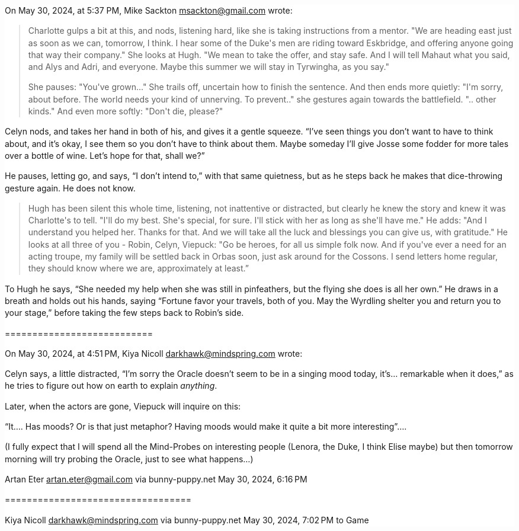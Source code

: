 On May 30, 2024, at 5:37 PM, Mike Sackton <msackton@gmail.com> wrote:
> Charlotte gulps a bit at this, and nods, listening hard, like she is taking instructions from a mentor. "We are heading east just as soon as we can, tomorrow, I think. I hear some of the Duke's men are riding toward Eskbridge, and offering anyone going that way their company." She looks at Hugh. "We mean to take the offer, and stay safe. And I will tell Mahaut what you said, and Alys and Adri, and everyone. Maybe this summer we will stay in Tyrwingha, as you say."
>
> She pauses: "You've grown..." She trails off, uncertain how to finish the sentence. And then ends more quietly: "I'm sorry, about before. The world needs your kind of unnerving. To prevent.." she gestures again towards the battlefield.  ".. other kinds." And even more softly: "Don't die, please?"

Celyn nods, and takes her hand in both of his, and gives it a gentle squeeze.  “I’ve seen things you don’t want to have to think about, and it’s okay, I see them so you don’t have to think about them.  Maybe someday I’ll give Josse some fodder for more tales over a bottle of wine.  Let’s hope for that, shall we?”

He pauses, letting go, and says, “I don’t intend to,” with that same quietness, but as he steps back he makes that dice-throwing gesture again.  He does not know.

> Hugh has been silent this whole time, listening, not inattentive or distracted, but clearly he knew the story and knew it was Charlotte's to tell. "I'll do my best. She's special, for sure. I'll stick with her as long as she'll have me." He adds: "And I understand you helped her. Thanks for that. And we will take all the luck and blessings you can give us, with gratitude." He looks at all three of you - Robin, Celyn, Viepuck: "Go be heroes, for all us simple folk now. And if you've ever a need for an acting troupe, my family will be settled back in Orbas soon, just ask around for the Cossons. I send letters home regular, they should know where we are, approximately at least.”

To Hugh he says, “She needed my help when she was still in pinfeathers, but the flying she does is all her own.”  He draws in a breath and holds out his hands, saying “Fortune favor your travels, both of you.  May the Wyrdling shelter you and return you to your stage,” before taking the few steps back to Robin’s side.


===========================

On May 30, 2024, at 4:51 PM, Kiya Nicoll <darkhawk@mindspring.com> wrote:

Celyn says, a little distracted, “I’m sorry the Oracle doesn’t seem to be in a singing mood today, it’s… remarkable when it does,” as he tries to figure out how on earth to explain *anything*.

Later, when the actors are gone, Viepuck will inquire on this: 

“It…. Has moods?  Or is that just metaphor?  Having moods would make it quite a bit more interesting”…. 

(I fully expect that I will spend all the Mind-Probes on interesting people (Lenora, the Duke, I think Elise maybe) but then tomorrow morning will try probing the Oracle, just to see what happens…)

Artan Eter artan.eter@gmail.com via bunny-puppy.net 
May 30, 2024, 6:16 PM

==================================


Kiya Nicoll darkhawk@mindspring.com via bunny-puppy.net 
May 30, 2024, 7:02 PM
to Game
